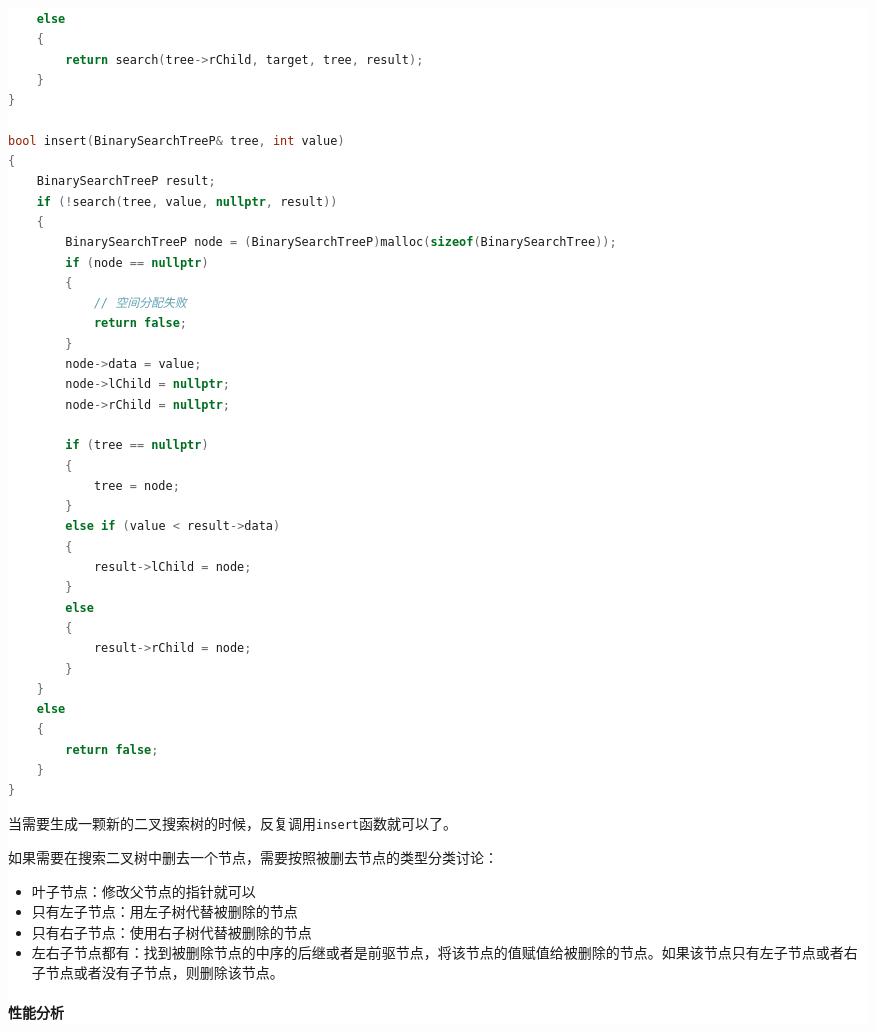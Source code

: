 ```cpp
    else
    {
        return search(tree->rChild, target, tree, result);
    }
}

bool insert(BinarySearchTreeP& tree, int value)
{
    BinarySearchTreeP result;
    if (!search(tree, value, nullptr, result))
    {
        BinarySearchTreeP node = (BinarySearchTreeP)malloc(sizeof(BinarySearchTree));
        if (node == nullptr)
        {
            // 空间分配失败
            return false;
        }
        node->data = value;
        node->lChild = nullptr;
        node->rChild = nullptr;
        
        if (tree == nullptr)
        {
            tree = node;
        }
        else if (value < result->data)
        {
            result->lChild = node;
        }
        else
        {
            result->rChild = node;
        }
    }
    else
    {
        return false;
    }
}
```

当需要生成一颗新的二叉搜索树的时候，反复调用`insert`函数就可以了。

如果需要在搜索二叉树中删去一个节点，需要按照被删去节点的类型分类讨论：

* 叶子节点：修改父节点的指针就可以
* 只有左子节点：用左子树代替被删除的节点
* 只有右子节点：使用右子树代替被删除的节点
* 左右子节点都有：找到被删除节点的中序的后继或者是前驱节点，将该节点的值赋值给被删除的节点。如果该节点只有左子节点或者右子节点或者没有子节点，则删除该节点。

#### 性能分析
